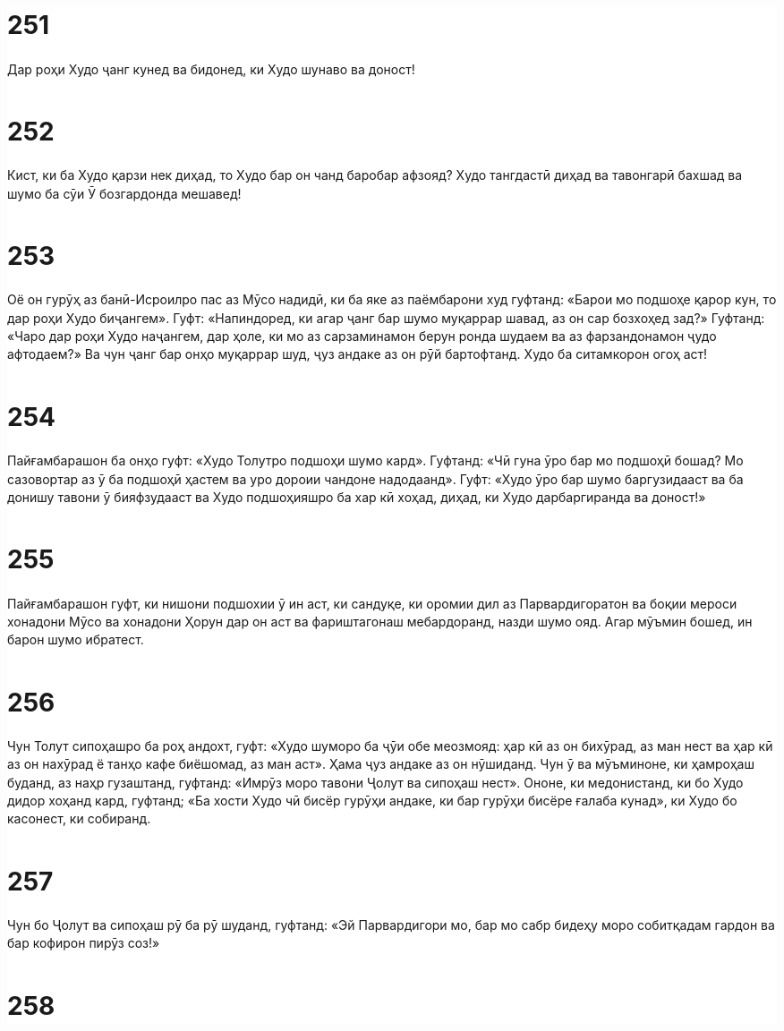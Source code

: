 # 251

Дар роҳи Худо ҷанг кунед ва бидонед, ки Худо шунаво ва доност!

# 252

Кист, ки ба Худо қарзи нек диҳад, то Худо бар он чанд баробар афзояд? Худо тангдастӣ диҳад ва тавонгарӣ бахшад ва шумо ба сӯи Ӯ бозгардонда мешавед!

# 253

Оё он гурӯҳ аз банӣ-Исроилро пас аз Мӯсо надидӣ, ки ба яке аз паёмбарони худ гуфтанд: «Барои мо подшоҳе қарор кун, то дар роҳи Худо биҷангем». Гуфт: «Напиндоред, ки агар ҷанг бар шумо муқаррар шавад, аз он сар бозхоҳед зад?» Гуфтанд: «Чаро дар роҳи Худо наҷангем, дар ҳоле, ки мо аз сарзаминамон берун ронда шудаем ва аз фарзандонамон ҷудо афтодаем?» Ва чун ҷанг бар онҳо муқаррар шуд, ҷуз андаке аз он рӯй бартофтанд. Худо ба ситамкорон огоҳ аст!

# 254

Пайғамбарашон ба онҳо гуфт: «Худо Толутро подшоҳи шумо кард». Гуфтанд: «Чӣ гуна ӯро бар мо подшоҳӣ бошад? Мо сазовортар аз ӯ ба подшоҳӣ ҳастем ва уро дороии чандоне надодаанд». Гуфт: «Худо ӯро бар шумо баргузидааст ва ба донишу тавони ӯ бияфзудааст ва Худо подшоҳияшро ба хар кӣ хоҳад, диҳад, ки Худо дарбаргиранда ва доност!»

# 255

Пайғамбарашон гуфт, ки нишони подшохии ӯ ин аст, ки сандуқе, ки оромии дил аз Парвардигоратон ва боқии мероси хонадони Мӯсо ва хонадони Ҳорун дар он аст ва фариштагонаш мебардоранд, назди шумо ояд. Агар мӯъмин бошед, ин барон шумо ибратест.

# 256

Чун Толут сипоҳашро ба роҳ андохт, гуфт: «Худо шуморо ба ҷӯи обе меозмояд: ҳар кӣ аз он бихӯрад, аз ман нест ва ҳар кӣ аз он нахӯрад ё танҳо кафе биёшомад, аз ман аст». Ҳама ҷуз андаке аз он нӯшиданд. Чун ӯ ва мӯъминоне, ки ҳамроҳаш буданд, аз наҳр гузаштанд, гуфтанд: «Имрӯз моро тавони Ҷолут ва сипоҳаш нест». Ононе, ки медонистанд, ки бо Худо дидор хоҳанд кард, гуфтанд; «Ба хости Худо чӣ бисёр гурӯҳи андаке, ки бар гурӯҳи бисёре ғалаба кунад», ки Худо бо касонест, ки собиранд.

# 257

Чун бо Ҷолут ва сипоҳаш рӯ ба рӯ шуданд, гуфтанд: «Эй Парвардигори мо, бар мо сабр бидеҳу моро собитқадам гардон ва бар кофирон пирӯз соз!»

# 258
